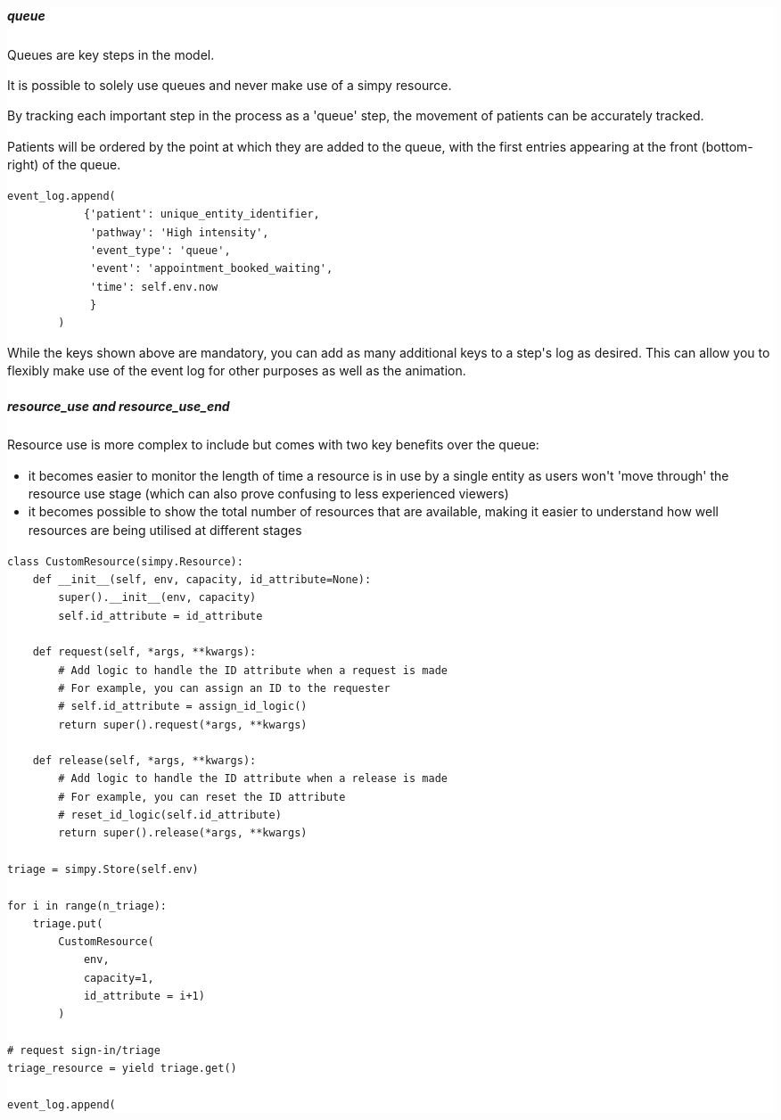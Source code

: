 ##### queue

Queues are key steps in the model.

It is possible to solely use queues and never make use of a simpy resource.

By tracking each important step in the process as a 'queue' step, the movement of patients can be accurately tracked.

Patients will be ordered by the point at which they are added to the queue, with the first entries appearing at the front (bottom-right) of the queue.

```{python}
event_log.append(
            {'patient': unique_entity_identifier,
             'pathway': 'High intensity',
             'event_type': 'queue',
             'event': 'appointment_booked_waiting',
             'time': self.env.now
             }
        )
```

While the keys shown above are mandatory, you can add as many additional keys to a step's log as desired. This can allow you to flexibly make use of the event log for other purposes as well as the animation.

##### resource_use and resource_use_end

Resource use is more complex to include but comes with two key benefits over the queue:
- it becomes easier to monitor the length of time a resource is in use by a single entity as users won't 'move through' the resource use stage (which can also prove confusing to less experienced viewers)
- it becomes possible to show the total number of resources that are available, making it easier to understand how well resources are being utilised at different stages

```{python}
class CustomResource(simpy.Resource):
    def __init__(self, env, capacity, id_attribute=None):
        super().__init__(env, capacity)
        self.id_attribute = id_attribute

    def request(self, *args, **kwargs):
        # Add logic to handle the ID attribute when a request is made
        # For example, you can assign an ID to the requester
        # self.id_attribute = assign_id_logic()
        return super().request(*args, **kwargs)

    def release(self, *args, **kwargs):
        # Add logic to handle the ID attribute when a release is made
        # For example, you can reset the ID attribute
        # reset_id_logic(self.id_attribute)
        return super().release(*args, **kwargs)

triage = simpy.Store(self.env)

for i in range(n_triage):
    triage.put(
        CustomResource(
            env,
            capacity=1,
            id_attribute = i+1)
        )

# request sign-in/triage
triage_resource = yield triage.get()

event_log.append(
```